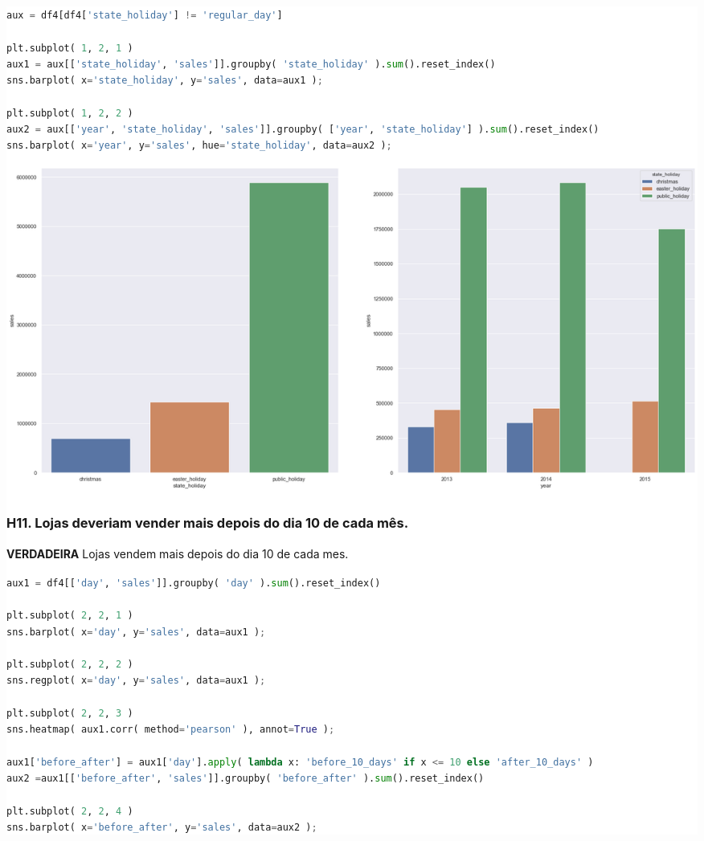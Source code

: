 
```python
aux = df4[df4['state_holiday'] != 'regular_day']

plt.subplot( 1, 2, 1 )
aux1 = aux[['state_holiday', 'sales']].groupby( 'state_holiday' ).sum().reset_index()
sns.barplot( x='state_holiday', y='sales', data=aux1 );

plt.subplot( 1, 2, 2 )
aux2 = aux[['year', 'state_holiday', 'sales']].groupby( ['year', 'state_holiday'] ).sum().reset_index()
sns.barplot( x='year', y='sales', hue='state_holiday', data=aux2 );
```



![alt text](https://github.com/clevertonss/rede-de-drogarias-rossmann/blob/main/img/output_29_0.png)

    


### **H11.** Lojas deveriam vender mais depois do dia 10 de cada mês.
**VERDADEIRA** Lojas vendem mais depois do dia 10 de cada mes.


```python
aux1 = df4[['day', 'sales']].groupby( 'day' ).sum().reset_index()

plt.subplot( 2, 2, 1 )
sns.barplot( x='day', y='sales', data=aux1 );

plt.subplot( 2, 2, 2 )
sns.regplot( x='day', y='sales', data=aux1 );

plt.subplot( 2, 2, 3 )
sns.heatmap( aux1.corr( method='pearson' ), annot=True );

aux1['before_after'] = aux1['day'].apply( lambda x: 'before_10_days' if x <= 10 else 'after_10_days' )
aux2 =aux1[['before_after', 'sales']].groupby( 'before_after' ).sum().reset_index()

plt.subplot( 2, 2, 4 )
sns.barplot( x='before_after', y='sales', data=aux2 );
```
